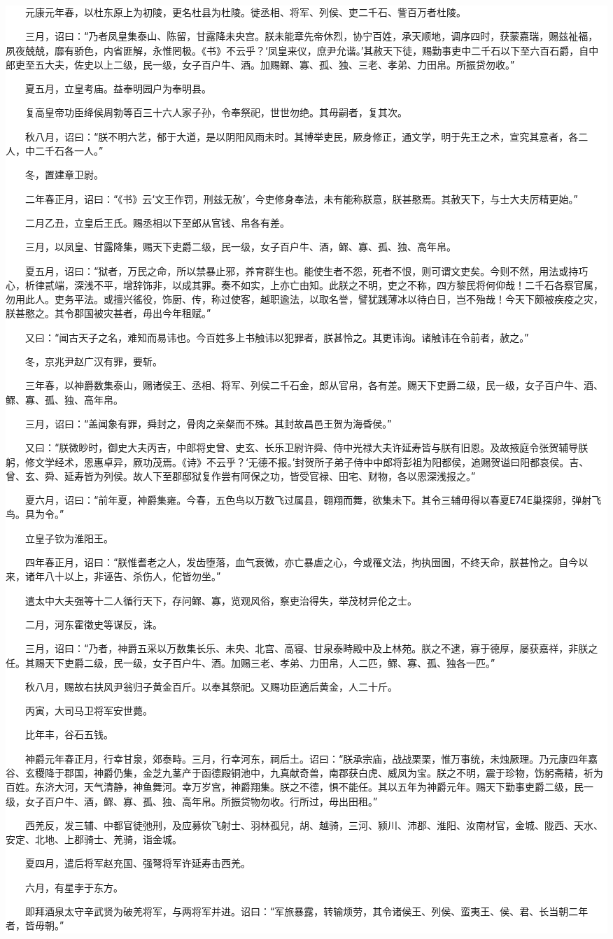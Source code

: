 　　元康元年春，以杜东原上为初陵，更名杜县为杜陵。徙丞相、将军、列侯、吏二千石、訾百万者杜陵。

　　三月，诏曰：“乃者凤皇集泰山、陈留，甘露降未央宫。朕未能章先帝休烈，协宁百姓，承天顺地，调序四时，获蒙嘉瑞，赐兹祉福，夙夜兢兢，靡有骄色，内省匪解，永惟罔极。《书》不云乎？‘凤皇来仪，庶尹允谐。’其赦天下徒，赐勤事吏中二千石以下至六百石爵，自中郎吏至五大夫，佐史以上二级，民一级，女子百户牛、酒。加赐鳏、寡、孤、独、三老、孝弟、力田帛。所振贷勿收。”

　　夏五月，立皇考庙。益奉明园户为奉明县。

　　复高皇帝功臣绛侯周勃等百三十六人家子孙，令奉祭祀，世世勿绝。其毋嗣者，复其次。

　　秋八月，诏曰：“朕不明六艺，郁于大道，是以阴阳风雨未时。其博举吏民，厥身修正，通文学，明于先王之术，宣究其意者，各二人，中二千石各一人。”

　　冬，置建章卫尉。

　　二年春正月，诏曰：“《书》云‘文王作罚，刑兹无赦’，今吏修身奉法，未有能称朕意，朕甚愍焉。其赦天下，与士大夫厉精更始。”

　　二月乙丑，立皇后王氏。赐丞相以下至郎从官钱、帛各有差。

　　三月，以凤皇、甘露降集，赐天下吏爵二级，民一级，女子百户牛、酒，鳏、寡、孤、独、高年帛。

　　夏五月，诏曰：“狱者，万民之命，所以禁暴止邪，养育群生也。能使生者不怨，死者不恨，则可谓文吏矣。今则不然，用法或持巧心，析律贰端，深浅不平，增辞饰非，以成其罪。奏不如实，上亦亡由知。此朕之不明，吏之不称，四方黎民将何仰哉！二千石各察官属，勿用此人。吏务平法。或擅兴徭役，饰厨、传，称过使客，越职逾法，以取名誉，譬犹践薄冰以待白日，岂不殆哉！今天下颇被疾疫之灾，朕甚愍之。其令郡国被灾甚者，毋出今年租赋。”

　　又曰：“闻古天子之名，难知而易讳也。今百姓多上书触讳以犯罪者，朕甚怜之。其更讳询。诸触讳在令前者，赦之。”

　　冬，京兆尹赵广汉有罪，要斩。

　　三年春，以神爵数集泰山，赐诸侯王、丞相、将军、列侯二千石金，郎从官帛，各有差。赐天下吏爵二级，民一级，女子百户牛、酒、鳏、寡、孤、独、高年帛。

　　三月，诏曰：“盖闻象有罪，舜封之，骨肉之亲粲而不殊。其封故昌邑王贺为海昏侯。”

　　又曰：“朕微眇时，御史大夫丙吉，中郎将史曾、史玄、长乐卫尉许舜、侍中光禄大夫许延寿皆与朕有旧恩。及故掖庭令张贺辅导朕躬，修文学经术，恩惠卓异，厥功茂焉。《诗》不云乎？‘无德不报。’封贺所子弟子侍中中郎将彭祖为阳都侯，追赐贺谥曰阳都哀侯。吉、曾、玄、舜、延寿皆为列侯。故人下至郡邸狱复作尝有阿保之功，皆受官禄、田宅、财物，各以恩深浅报之。”

　　夏六月，诏曰：“前年夏，神爵集雍。今春，五色鸟以万数飞过属县，翱翔而舞，欲集未下。其令三辅毋得以春夏E74E巢探卵，弹射飞鸟。具为令。”

　　立皇子钦为淮阳王。

　　四年春正月，诏曰：“朕惟耆老之人，发齿堕落，血气衰微，亦亡暴虐之心，今或罹文法，拘执囹圄，不终天命，朕甚怜之。自今以来，诸年八十以上，非诬告、杀伤人，佗皆勿坐。”

　　遣太中大夫强等十二人循行天下，存问鳏、寡，览观风俗，察吏治得失，举茂材异伦之士。

　　二月，河东霍徵史等谋反，诛。

　　三月，诏曰：“乃者，神爵五采以万数集长乐、未央、北宫、高寝、甘泉泰畤殿中及上林苑。朕之不逮，寡于德厚，屡获嘉祥，非朕之任。其赐天下吏爵二级，民一级，女子百户牛、酒。加赐三老、孝弟、力田帛，人二匹，鳏、寡、孤、独各一匹。”

　　秋八月，赐故右扶风尹翁归子黄金百斤。以奉其祭祀。又赐功臣適后黄金，人二十斤。

　　丙寅，大司马卫将军安世薨。

　　比年丰，谷石五钱。

　　神爵元年春正月，行幸甘泉，郊泰畤。三月，行幸河东，祠后土。诏曰：“朕承宗庙，战战栗栗，惟万事统，未烛厥理。乃元康四年嘉谷、玄稷降于郡国，神爵仍集，金芝九茎产于函德殿铜池中，九真献奇兽，南郡获白虎、威凤为宝。朕之不明，震于珍物，饬躬斋精，祈为百姓。东济大河，天气清静，神鱼舞河。幸万岁宫，神爵翔集。朕之不德，惧不能任。其以五年为神爵元年。赐天下勤事吏爵二级，民一级，女子百户牛、酒，鳏、寡、孤、独、高年帛。所振贷物勿收。行所过，毋出田租。”

　　西羌反，发三辅、中都官徒弛刑，及应募佽飞射士、羽林孤兒，胡、越骑，三河、颍川、沛郡、淮阳、汝南材官，金城、陇西、天水、安定、北地、上郡骑士、羌骑，诣金城。

　　夏四月，遣后将军赵充国、强弩将军许延寿击西羌。

　　六月，有星孛于东方。

　　即拜酒泉太守辛武贤为破羌将军，与两将军并进。诏曰：“军旅暴露，转输烦劳，其令诸侯王、列侯、蛮夷王、侯、君、长当朝二年者，皆毋朝。”
